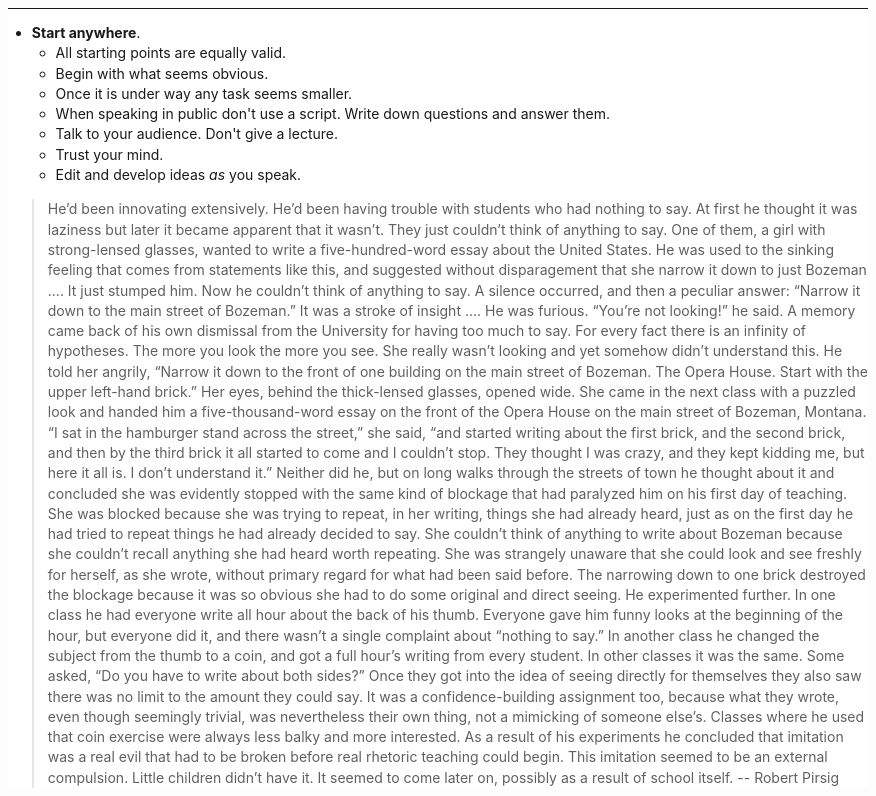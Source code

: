 -----

* **Start anywhere**. 
    * All starting points are equally valid.
    * Begin with what seems obvious.
    * Once it is under way any task seems smaller.
    * When speaking in public don't use a script. Write down questions and answer them.
    * Talk to your audience. Don't give a lecture.
    * Trust your mind.
    * Edit and develop ideas *as* you speak.



> He’d been innovating extensively. He’d been having trouble with students who had nothing to say. At first he thought it was laziness but later it became apparent that it wasn’t. They just couldn’t think of anything to say.
One of them, a girl with strong-lensed glasses, wanted to write a five-hundred-word essay about the United States. He was used to the sinking feeling that comes from statements like this, and suggested without disparagement that she narrow it down to just Bozeman
....
It just stumped him. Now he couldn’t think of anything to say. A silence occurred, and then a peculiar answer: “Narrow it down to the main street of Bozeman.” It was a stroke of insight
....
He was furious. “You’re not looking!” he said. A memory came back of his own dismissal from the University for having too much to say. For every fact there is an infinity of hypotheses. The more you look the more you see. She really wasn’t looking and yet somehow didn’t understand this.
He told her angrily, “Narrow it down to the front of one building on the main street of Bozeman. The Opera House. Start with the upper left-hand brick.”
Her eyes, behind the thick-lensed glasses, opened wide. She came in the next class with a puzzled look and handed him a five-thousand-word essay on the front of the Opera House on the main street of Bozeman, Montana. “I sat in the hamburger stand across the street,” she said, “and started writing about the first brick, and the second brick, and then by the third brick it all started to come and I couldn’t stop. They thought I was crazy, and they kept kidding me, but here it all is. I don’t understand it.”
Neither did he, but on long walks through the streets of town he thought about it and concluded she was evidently stopped with the same kind of blockage that had paralyzed him on his first day of teaching. She was blocked because she was trying to repeat, in her writing, things she had already heard, just as on the first day he had tried to repeat things he had already decided to say. She couldn’t think of anything to write about Bozeman because she couldn’t recall anything she had heard worth repeating. She was strangely unaware that she could look and see freshly for herself, as she wrote, without primary regard for what had been said before. The narrowing down to one brick destroyed the blockage because it was so obvious she had to do some original and direct seeing.
He experimented further. In one class he had everyone write all hour about the back of his thumb. Everyone gave him funny looks at the beginning of the hour, but everyone did it, and there wasn’t a single complaint about “nothing to say.”
In another class he changed the subject from the thumb to a coin, and got a full hour’s writing from every student. In other classes it was the same. Some asked, “Do you have to write about both sides?” Once they got into the idea of seeing directly for themselves they also saw there was no limit to the amount they could say. It was a confidence-building assignment too, because what they wrote, even though seemingly trivial, was nevertheless their own thing, not a mimicking of someone else’s. Classes where he used that coin exercise were always less balky and more interested.
As a result of his experiments he concluded that imitation was a real evil that had to be broken before real rhetoric teaching could begin. This imitation seemed to be an external compulsion. Little children didn’t have it. It seemed to come later on, possibly as a result of school itself. -- Robert Pirsig

